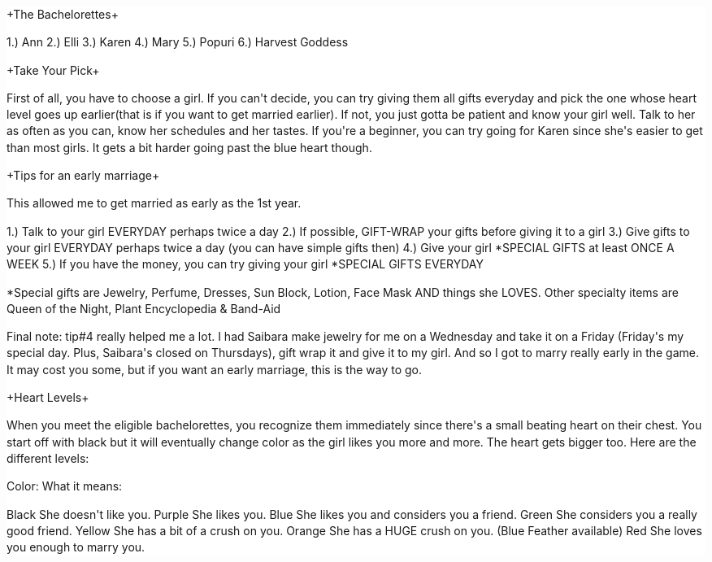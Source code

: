 
+The Bachelorettes+

   1.) Ann
   2.) Elli
   3.) Karen
   4.) Mary
   5.) Popuri
   6.) Harvest Goddess


+Take Your Pick+

First of all, you have to choose a girl. If you can't decide, you can try
giving them all gifts everyday and pick the one whose heart level goes up
earlier(that is if you want to get married earlier). If not, you just gotta be
patient and know your girl well. Talk to her as often as you can, know her
schedules and her tastes. If you're a beginner, you can try going for Karen
since she's easier to get than most girls. It gets a bit harder going past the
blue heart though.


+Tips for an early marriage+

This allowed me to get married as early as the 1st year.

1.) Talk to your girl EVERYDAY perhaps twice a day
2.) If possible, GIFT-WRAP your gifts before giving it to a girl
3.) Give gifts to your girl EVERYDAY perhaps twice a day
    (you can have simple gifts then)
4.) Give your girl *SPECIAL GIFTS at least ONCE A WEEK
5.) If you have the money, you can try giving your girl *SPECIAL GIFTS EVERYDAY

*Special gifts are Jewelry, Perfume, Dresses, Sun Block, Lotion, Face Mask AND
 things she LOVES. Other specialty items are Queen of the Night, Plant
  Encyclopedia & Band-Aid

Final note: tip#4 really helped me a lot. I had Saibara make jewelry for me on
a Wednesday and take it on a Friday (Friday's my special day. Plus, Saibara's
closed on Thursdays), gift wrap it and give it to my girl. And so I got to
marry really early in the game. It may cost you some, but if you want an early
marriage, this is the way to go.


+Heart Levels+

When you meet the eligible bachelorettes, you recognize them immediately since
there's a small beating heart on their chest. You start off with black but it
will eventually change color as the girl likes you more and more. The heart
gets bigger too. Here are the different levels:

Color:      What it means:

Black       She doesn't like you.
Purple      She likes you.
Blue        She likes you and considers you a friend.
Green       She considers you a really good friend.
Yellow      She has a bit of a crush on you.
Orange      She has a HUGE crush on you. (Blue Feather available)
Red         She loves you enough to marry you.
